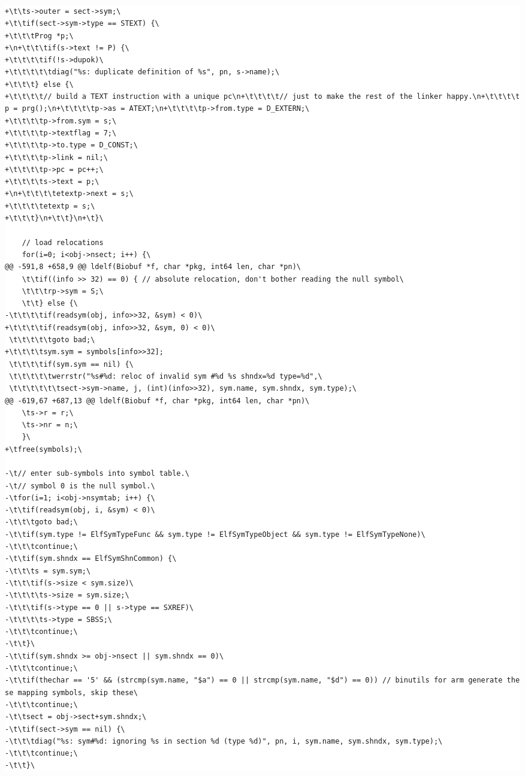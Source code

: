     +\t\ts->outer = sect->sym;\
    +\t\tif(sect->sym->type == STEXT) {\
    +\t\t\tProg *p;\
    +\n+\t\t\tif(s->text != P) {\
    +\t\t\t\tif(!s->dupok)\
    +\t\t\t\t\tdiag("%s: duplicate definition of %s", pn, s->name);\
    +\t\t\t} else {\
    +\t\t\t\t// build a TEXT instruction with a unique pc\n+\t\t\t\t// just to make the rest of the linker happy.\n+\t\t\t\tp = prg();\n+\t\t\t\tp->as = ATEXT;\n+\t\t\t\tp->from.type = D_EXTERN;\
    +\t\t\t\tp->from.sym = s;\
    +\t\t\t\tp->textflag = 7;\
    +\t\t\t\tp->to.type = D_CONST;\
    +\t\t\t\tp->link = nil;\
    +\t\t\t\tp->pc = pc++;\
    +\t\t\t\ts->text = p;\
    +\n+\t\t\t\tetextp->next = s;\
    +\t\t\t\tetextp = s;\
    +\t\t\t}\n+\t\t}\n+\t}\
     
     	// load relocations
     	for(i=0; i<obj->nsect; i++) {\
    @@ -591,8 +658,9 @@ ldelf(Biobuf *f, char *pkg, int64 len, char *pn)\
     	\t\tif((info >> 32) == 0) { // absolute relocation, don't bother reading the null symbol\
     	\t\t\trp->sym = S;\
     	\t\t} else {\
    -\t\t\t\tif(readsym(obj, info>>32, &sym) < 0)\
    +\t\t\t\tif(readsym(obj, info>>32, &sym, 0) < 0)\
     \t\t\t\t\tgoto bad;\
    +\t\t\t\tsym.sym = symbols[info>>32];
     \t\t\t\tif(sym.sym == nil) {\
     \t\t\t\t\twerrstr("%s#%d: reloc of invalid sym #%d %s shndx=%d type=%d",\
     \t\t\t\t\t\tsect->sym->name, j, (int)(info>>32), sym.name, sym.shndx, sym.type);\
    @@ -619,67 +687,13 @@ ldelf(Biobuf *f, char *pkg, int64 len, char *pn)\
     	\ts->r = r;\
     	\ts->nr = n;\
     	}\
    +\tfree(symbols);\
     
    -\t// enter sub-symbols into symbol table.\
    -\t// symbol 0 is the null symbol.\
    -\tfor(i=1; i<obj->nsymtab; i++) {\
    -\t\tif(readsym(obj, i, &sym) < 0)\
    -\t\t\tgoto bad;\
    -\t\tif(sym.type != ElfSymTypeFunc && sym.type != ElfSymTypeObject && sym.type != ElfSymTypeNone)\
    -\t\t\tcontinue;\
    -\t\tif(sym.shndx == ElfSymShnCommon) {\
    -\t\t\ts = sym.sym;\
    -\t\t\tif(s->size < sym.size)\
    -\t\t\t\ts->size = sym.size;\
    -\t\t\tif(s->type == 0 || s->type == SXREF)\
    -\t\t\t\ts->type = SBSS;\
    -\t\t\tcontinue;\
    -\t\t}\
    -\t\tif(sym.shndx >= obj->nsect || sym.shndx == 0)\
    -\t\t\tcontinue;\
    -\t\tif(thechar == '5' && (strcmp(sym.name, "$a") == 0 || strcmp(sym.name, "$d") == 0)) // binutils for arm generate these mapping symbols, skip these\
    -\t\t\tcontinue;\
    -\t\tsect = obj->sect+sym.shndx;\
    -\t\tif(sect->sym == nil) {\
    -\t\t\tdiag("%s: sym#%d: ignoring %s in section %d (type %d)", pn, i, sym.name, sym.shndx, sym.type);\
    -\t\t\tcontinue;\
    -\t\t}\